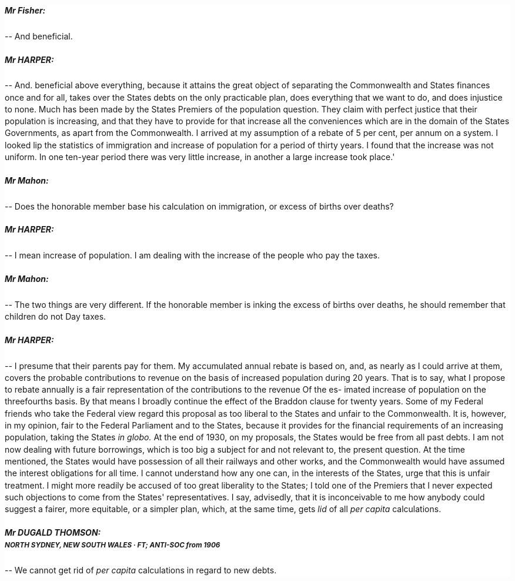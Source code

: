 ##### Mr Fisher:

--  And beneficial. 

##### Mr HARPER:

-- And. beneficial above everything, because it attains the great object of separating the Commonwealth and States finances once and for all, takes over the States debts on the only practicable plan, does everything that we want to do, and does injustice to none. Much has been made by the States Premiers of the population question. They claim with perfect justice that their population is increasing, and that they have to provide for that increase all the conveniences which are in the domain of the States Governments, as apart from the Commonwealth. I arrived at my assumption of a rebate of  5  per cent, per annum on a system. I looked lip the statistics of immigration and increase of population for a period of thirty years. I found that the increase was not uniform. In one ten-year period there was very little increase, in another a large increase took place.' 

##### Mr Mahon:

--  Does the honorable member base his calculation on immigration, or excess of births over deaths? 

##### Mr HARPER:

-- I mean increase of population. I am dealing with the increase of the people who pay the taxes. 

##### Mr Mahon:

--  The two things are very different. If the honorable member is inking the excess of births over deaths, he should remember that children do not Day taxes. 

##### Mr HARPER:

-- I presume that their parents pay for them. My accumulated annual rebate is based on, and, as nearly as I could arrive at them, covers the probable contributions to revenue on the basis of increased population during 20 years. That is to say, what I propose to rebate annually is a fair representation of the contributions to the revenue Of the es- imated increase of population on the threefourths basis. By that means I broadly continue the effect of the Braddon clause for twenty years. Some of my Federal friends who take the Federal view regard this proposal as too liberal to the States and unfair to the Commonwealth. lt is, however, in my opinion, fair to the Federal Parliament and to the States, because it provides for the financial requirements of an increasing population, taking the States  *in globo.*  At the end of 1930, on my proposals, the States would be free from all past debts. I am not now dealing with future borrowings, which is too big a subject for and not relevant to, the present question. At the time mentioned, the States would have possession of all their railways and other works, and the Commonwealth would have assumed the interest obligations for all time. I cannot understand how any one can, in the interests of the States, urge that this is unfair treatment. I might more readily be accused of too great liberality to the States; I told one of the Premiers that I never expected such objections to come from the States' representatives. I say, advisedly, that it is inconceivable to me how anybody could suggest a fairer, more equitable, or a simpler plan, which, at the same time, gets  *lid*  of all  *per capita*  calculations. 

##### Mr DUGALD THOMSON:<br><small class="text-muted">NORTH SYDNEY, NEW SOUTH WALES &middot; FT; ANTI-SOC from 1906</small>

--  We cannot get rid of  *per capita*  calculations in regard to new debts. 
